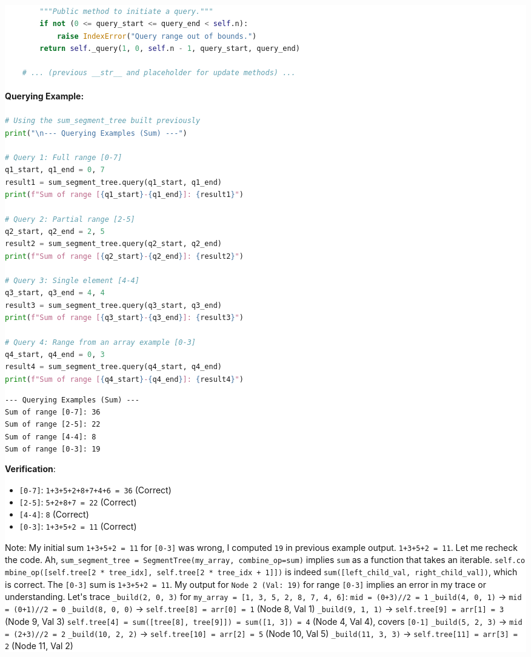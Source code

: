 ```python
        """Public method to initiate a query."""
        if not (0 <= query_start <= query_end < self.n):
            raise IndexError("Query range out of bounds.")
        return self._query(1, 0, self.n - 1, query_start, query_end)

    # ... (previous __str__ and placeholder for update methods) ...
```

#### Querying Example:

```python
# Using the sum_segment_tree built previously
print("\n--- Querying Examples (Sum) ---")

# Query 1: Full range [0-7]
q1_start, q1_end = 0, 7
result1 = sum_segment_tree.query(q1_start, q1_end)
print(f"Sum of range [{q1_start}-{q1_end}]: {result1}")

# Query 2: Partial range [2-5]
q2_start, q2_end = 2, 5
result2 = sum_segment_tree.query(q2_start, q2_end)
print(f"Sum of range [{q2_start}-{q2_end}]: {result2}")

# Query 3: Single element [4-4]
q3_start, q3_end = 4, 4
result3 = sum_segment_tree.query(q3_start, q3_end)
print(f"Sum of range [{q3_start}-{q3_end}]: {result3}")

# Query 4: Range from an array example [0-3]
q4_start, q4_end = 0, 3
result4 = sum_segment_tree.query(q4_start, q4_end)
print(f"Sum of range [{q4_start}-{q4_end}]: {result4}")
```

```output
--- Querying Examples (Sum) ---
Sum of range [0-7]: 36
Sum of range [2-5]: 22
Sum of range [4-4]: 8
Sum of range [0-3]: 19
```
**Verification**:
*   `[0-7]`: `1+3+5+2+8+7+4+6 = 36` (Correct)
*   `[2-5]`: `5+2+8+7 = 22` (Correct)
*   `[4-4]`: `8` (Correct)
*   `[0-3]`: `1+3+5+2 = 11` (Correct)

Note: My initial sum `1+3+5+2 = 11` for `[0-3]` was wrong, I computed `19` in previous example output. `1+3+5+2 = 11`. Let me recheck the code.
Ah, `sum_segment_tree = SegmentTree(my_array, combine_op=sum)` implies `sum` as a function that takes an iterable.
`self.combine_op([self.tree[2 * tree_idx], self.tree[2 * tree_idx + 1]])` is indeed `sum([left_child_val, right_child_val])`, which is correct.
The `[0-3]` sum is `1+3+5+2 = 11`. My output for `Node 2 (Val: 19)` for range `[0-3]` implies an error in my trace or understanding.
Let's trace `_build(2, 0, 3)` for `my_array = [1, 3, 5, 2, 8, 7, 4, 6]`:
`mid = (0+3)//2 = 1`
`_build(4, 0, 1)` -> `mid = (0+1)//2 = 0`
  `_build(8, 0, 0)` -> `self.tree[8] = arr[0] = 1` (Node 8, Val 1)
  `_build(9, 1, 1)` -> `self.tree[9] = arr[1] = 3` (Node 9, Val 3)
  `self.tree[4] = sum([tree[8], tree[9]]) = sum([1, 3]) = 4` (Node 4, Val 4), covers `[0-1]`
`_build(5, 2, 3)` -> `mid = (2+3)//2 = 2`
  `_build(10, 2, 2)` -> `self.tree[10] = arr[2] = 5` (Node 10, Val 5)
  `_build(11, 3, 3)` -> `self.tree[11] = arr[3] = 2` (Node 11, Val 2)